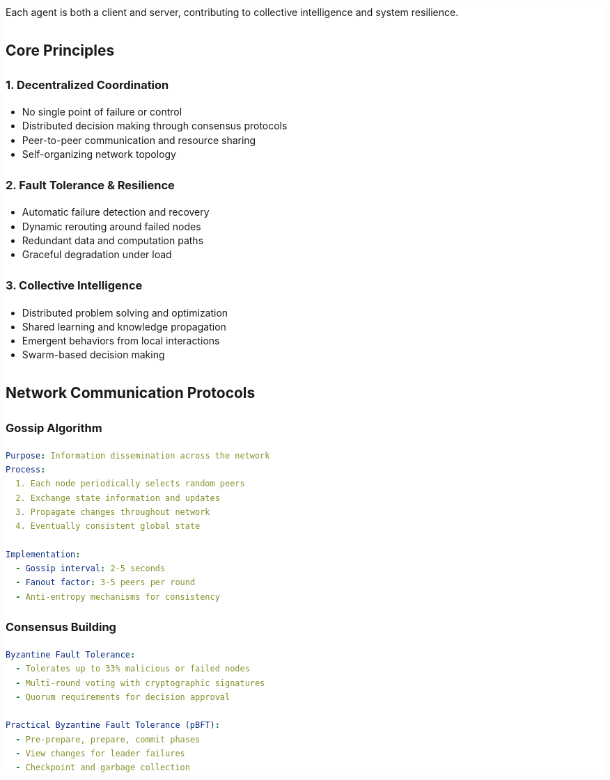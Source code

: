 Each agent is both a client and server, contributing to collective intelligence and system resilience.

## Core Principles

### 1. Decentralized Coordination
- No single point of failure or control
- Distributed decision making through consensus protocols
- Peer-to-peer communication and resource sharing
- Self-organizing network topology

### 2. Fault Tolerance & Resilience  
- Automatic failure detection and recovery
- Dynamic rerouting around failed nodes
- Redundant data and computation paths
- Graceful degradation under load

### 3. Collective Intelligence
- Distributed problem solving and optimization
- Shared learning and knowledge propagation
- Emergent behaviors from local interactions
- Swarm-based decision making

## Network Communication Protocols

### Gossip Algorithm
```yaml
Purpose: Information dissemination across the network
Process:
  1. Each node periodically selects random peers
  2. Exchange state information and updates
  3. Propagate changes throughout network
  4. Eventually consistent global state

Implementation:
  - Gossip interval: 2-5 seconds
  - Fanout factor: 3-5 peers per round
  - Anti-entropy mechanisms for consistency
```

### Consensus Building
```yaml
Byzantine Fault Tolerance:
  - Tolerates up to 33% malicious or failed nodes
  - Multi-round voting with cryptographic signatures
  - Quorum requirements for decision approval

Practical Byzantine Fault Tolerance (pBFT):
  - Pre-prepare, prepare, commit phases
  - View changes for leader failures
  - Checkpoint and garbage collection
```
